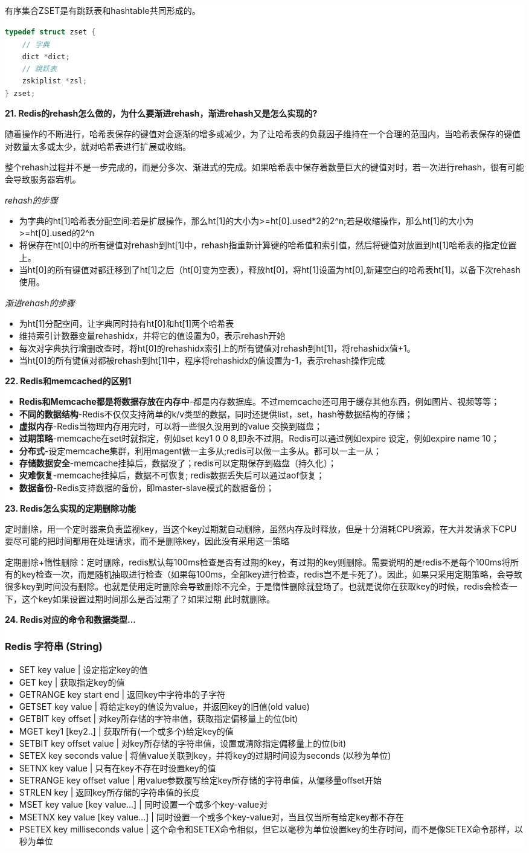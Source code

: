 有序集合ZSET是有跳跃表和hashtable共同形成的。

```c
typedef struct zset {
    // 字典
    dict *dict;
    // 跳跃表
    zskiplist *zsl;
} zset;
```

**21. Redis的rehash怎么做的，为什么要渐进rehash，渐进rehash又是怎么实现的?**

随着操作的不断进行，哈希表保存的键值对会逐渐的增多或减少，为了让哈希表的负载因子维持在一个合理的范围内，当哈希表保存的键值对数量太多或太少，就对哈希表进行扩展或收缩。

整个rehash过程并不是一步完成的，而是分多次、渐进式的完成。如果哈希表中保存着数量巨大的键值对时，若一次进行rehash，很有可能会导致服务器宕机。

*rehash的步骤*

* 为字典的ht\[1\]哈希表分配空间:若是扩展操作，那么ht\[1\]的大小为>=ht\[0\].used*2的2^n;若是收缩操作，那么ht\[1\]的大小为>=ht\[0\].used的2^n
* 将保存在ht\[0\]中的所有键值对rehash到ht\[1\]中，rehash指重新计算键的哈希值和索引值，然后将键值对放置到ht\[1\]哈希表的指定位置上。
* 当ht\[0\]的所有键值对都迁移到了ht\[1\]之后（ht\[0\]变为空表），释放ht\[0\]，将ht\[1\]设置为ht\[0\],新建空白的哈希表ht\[1\]，以备下次rehash使用。

*渐进rehash的步骤*

* 为ht\[1\]分配空间，让字典同时持有ht\[0\]和ht\[1\]两个哈希表
* 维持索引计数器变量rehashidx，并将它的值设置为0，表示rehash开始
* 每次对字典执行增删改查时，将ht\[0\]的rehashidx索引上的所有键值对rehash到ht\[1\]，将rehashidx值+1。
* 当ht\[0\]的所有键值对都被rehash到ht\[1\]中，程序将rehashidx的值设置为-1，表示rehash操作完成

**22. Redis和memcached的区别1**

* **Redis和Memcache都是将数据存放在内存中**-都是内存数据库。不过memcache还可用于缓存其他东西，例如图片、视频等等；
* **不同的数据结构**-Redis不仅仅支持简单的k/v类型的数据，同时还提供list，set，hash等数据结构的存储；
* **虚拟内存**-Redis当物理内存用完时，可以将一些很久没用到的value 交换到磁盘；
* **过期策略**-memcache在set时就指定，例如set key1 0 0 8,即永不过期。Redis可以通过例如expire 设定，例如expire name 10；
* **分布式**-设定memcache集群，利用magent做一主多从;redis可以做一主多从。都可以一主一从；
* **存储数据安全**-memcache挂掉后，数据没了；redis可以定期保存到磁盘（持久化）；
* **灾难恢复**-memcache挂掉后，数据不可恢复; redis数据丢失后可以通过aof恢复；
* **数据备份**-Redis支持数据的备份，即master-slave模式的数据备份；

**23. Redis怎么实现的定期删除功能**

定时删除，用一个定时器来负责监视key，当这个key过期就自动删除，虽然内存及时释放，但是十分消耗CPU资源，在大并发请求下CPU要尽可能的把时间都用在处理请求，而不是删除key，因此没有采用这一策略

定期删除+惰性删除：定时删除，redis默认每100ms检查是否有过期的key，有过期的key则删除。需要说明的是redis不是每个100ms将所有的key检查一次，而是随机抽取进行检查（如果每100ms，全部key进行检查，redis岂不是卡死了）。因此，如果只采用定期策略，会导致很多key到时间没有删除。也就是使用定时删除会导致删除不完全，于是惰性删除就登场了。也就是说你在获取key的时候，redis会检查一下，这个key如果设置过期时间那么是否过期了？如果过期 此时就删除。

**24. Redis对应的命令和数据类型...**

### Redis 字符串 (String)

* SET key value | 设定指定key的值
* GET key | 获取指定key的值
* GETRANGE key start end | 返回key中字符串的子字符
* GETSET key value | 将给定key的值设为value，并返回key的旧值(old value)
* GETBIT key offset | 对key所存储的字符串值，获取指定偏移量上的位(bit)
* MGET key1 [key2..] | 获取所有(一个或多个)给定key的值
* SETBIT key offset value | 对key所存储的字符串值，设置或清除指定偏移量上的位(bit)
* SETEX key seconds value | 将值value关联到key，并将key的过期时间设为seconds (以秒为单位)
* SETNX key value | 只有在key不存在时设置key的值
* SETRANGE key offset value | 用value参数覆写给定key所存储的字符串值，从偏移量offset开始
* STRLEN key | 返回key所存储的字符串值的长度
* MSET key value [key value...] | 同时设置一个或多个key-value对
* MSETNX key value [key value...] | 同时设置一个或多个key-value对，当且仅当所有给定key都不存在
* PSETEX key milliseconds value | 这个命令和SETEX命令相似，但它以毫秒为单位设置key的生存时间，而不是像SETEX命令那样，以秒为单位